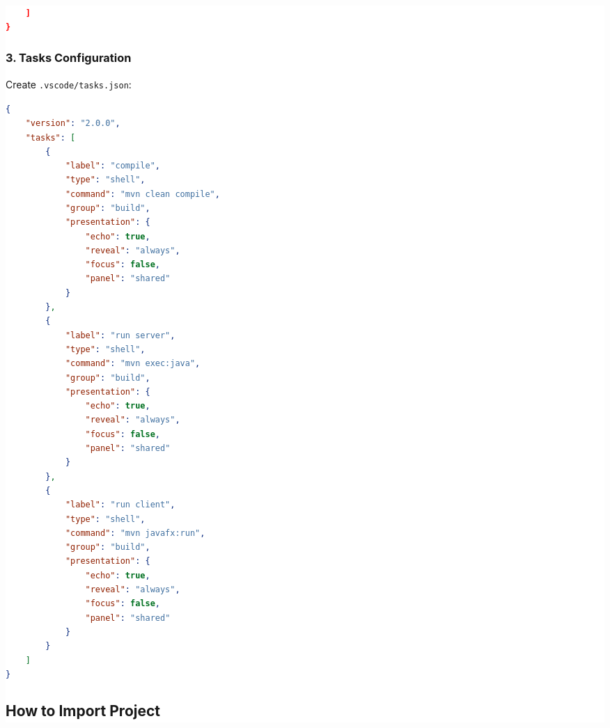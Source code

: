 ```json
    ]
}
```

### 3. Tasks Configuration
Create `.vscode/tasks.json`:
```json
{
    "version": "2.0.0",
    "tasks": [
        {
            "label": "compile",
            "type": "shell",
            "command": "mvn clean compile",
            "group": "build",
            "presentation": {
                "echo": true,
                "reveal": "always",
                "focus": false,
                "panel": "shared"
            }
        },
        {
            "label": "run server",
            "type": "shell",
            "command": "mvn exec:java",
            "group": "build",
            "presentation": {
                "echo": true,
                "reveal": "always",
                "focus": false,
                "panel": "shared"
            }
        },
        {
            "label": "run client",
            "type": "shell",
            "command": "mvn javafx:run",
            "group": "build",
            "presentation": {
                "echo": true,
                "reveal": "always",
                "focus": false,
                "panel": "shared"
            }
        }
    ]
}
```

## How to Import Project
